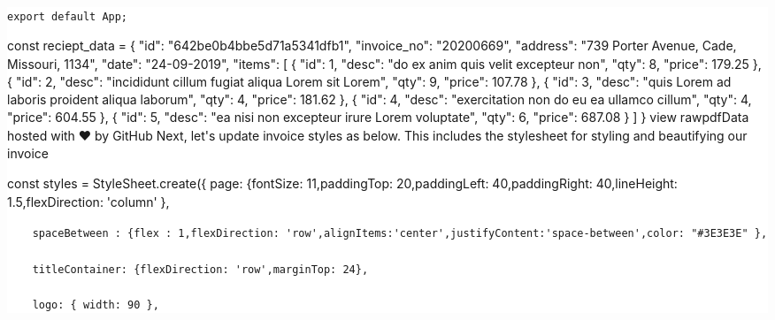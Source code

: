     export default App;
const reciept_data = {
        "id": "642be0b4bbe5d71a5341dfb1",
        "invoice_no": "20200669",
        "address": "739 Porter Avenue, Cade, Missouri, 1134",
        "date": "24-09-2019",
        "items": [
          {
            "id": 1,
            "desc": "do ex anim quis velit excepteur non",
            "qty": 8,
            "price": 179.25
          },
          {
            "id": 2,
            "desc": "incididunt cillum fugiat aliqua Lorem sit Lorem",
            "qty": 9,
            "price": 107.78
          },
          {
            "id": 3,
            "desc": "quis Lorem ad laboris proident aliqua laborum",
            "qty": 4,
            "price": 181.62
          },
          {
            "id": 4,
            "desc": "exercitation non do eu ea ullamco cillum",
            "qty": 4,
            "price": 604.55
          },
          {
            "id": 5,
            "desc": "ea nisi non excepteur irure Lorem voluptate",
            "qty": 6,
            "price": 687.08
          }
        ]
      }
view rawpdfData hosted with ❤ by GitHub
Next, let's update invoice styles as below. This includes the stylesheet for styling and beautifying our invoice

const styles = StyleSheet.create({
        page: {fontSize: 11,paddingTop: 20,paddingLeft: 40,paddingRight: 40,lineHeight: 1.5,flexDirection: 'column' },

        spaceBetween : {flex : 1,flexDirection: 'row',alignItems:'center',justifyContent:'space-between',color: "#3E3E3E" },

        titleContainer: {flexDirection: 'row',marginTop: 24},
        
        logo: { width: 90 },
